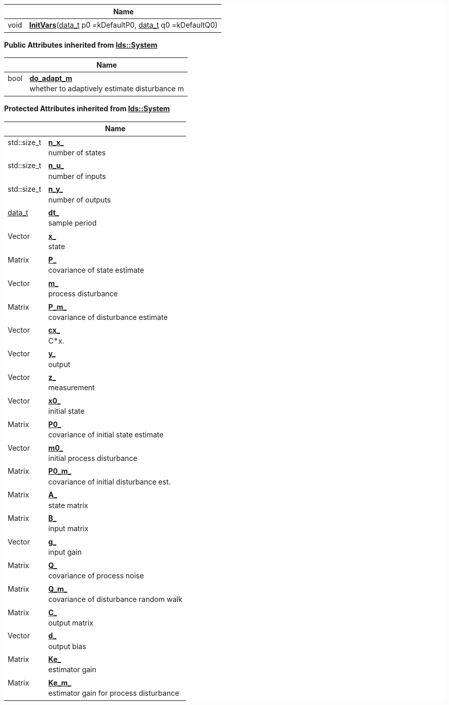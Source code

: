 |                | Name           |
| -------------- | -------------- |
| void | **[InitVars](/lds-ctrl-est/docs/api/classes/classlds_1_1_system/#function-initvars)**([data_t](/lds-ctrl-est/docs/api/namespaces/namespacelds/#using-data-t) p0 =kDefaultP0, [data_t](/lds-ctrl-est/docs/api/namespaces/namespacelds/#using-data-t) q0 =kDefaultQ0) |

**Public Attributes inherited from [lds::System](/lds-ctrl-est/docs/api/classes/classlds_1_1_system/)**

|                | Name           |
| -------------- | -------------- |
| bool | **[do_adapt_m](/lds-ctrl-est/docs/api/classes/classlds_1_1_system/#variable-do-adapt-m)** <br>whether to adaptively estimate disturbance m  |

**Protected Attributes inherited from [lds::System](/lds-ctrl-est/docs/api/classes/classlds_1_1_system/)**

|                | Name           |
| -------------- | -------------- |
| std::size_t | **[n_x_](/lds-ctrl-est/docs/api/classes/classlds_1_1_system/#variable-n-x-)** <br>number of states  |
| std::size_t | **[n_u_](/lds-ctrl-est/docs/api/classes/classlds_1_1_system/#variable-n-u-)** <br>number of inputs  |
| std::size_t | **[n_y_](/lds-ctrl-est/docs/api/classes/classlds_1_1_system/#variable-n-y-)** <br>number of outputs  |
| [data_t](/lds-ctrl-est/docs/api/namespaces/namespacelds/#using-data-t) | **[dt_](/lds-ctrl-est/docs/api/classes/classlds_1_1_system/#variable-dt-)** <br>sample period  |
| Vector | **[x_](/lds-ctrl-est/docs/api/classes/classlds_1_1_system/#variable-x-)** <br>state  |
| Matrix | **[P_](/lds-ctrl-est/docs/api/classes/classlds_1_1_system/#variable-p-)** <br>covariance of state estimate  |
| Vector | **[m_](/lds-ctrl-est/docs/api/classes/classlds_1_1_system/#variable-m-)** <br>process disturbance  |
| Matrix | **[P_m_](/lds-ctrl-est/docs/api/classes/classlds_1_1_system/#variable-p-m-)** <br>covariance of disturbance estimate  |
| Vector | **[cx_](/lds-ctrl-est/docs/api/classes/classlds_1_1_system/#variable-cx-)** <br>C*x.  |
| Vector | **[y_](/lds-ctrl-est/docs/api/classes/classlds_1_1_system/#variable-y-)** <br>output  |
| Vector | **[z_](/lds-ctrl-est/docs/api/classes/classlds_1_1_system/#variable-z-)** <br>measurement  |
| Vector | **[x0_](/lds-ctrl-est/docs/api/classes/classlds_1_1_system/#variable-x0-)** <br>initial state  |
| Matrix | **[P0_](/lds-ctrl-est/docs/api/classes/classlds_1_1_system/#variable-p0-)** <br>covariance of initial state estimate  |
| Vector | **[m0_](/lds-ctrl-est/docs/api/classes/classlds_1_1_system/#variable-m0-)** <br>initial process disturbance  |
| Matrix | **[P0_m_](/lds-ctrl-est/docs/api/classes/classlds_1_1_system/#variable-p0-m-)** <br>covariance of initial disturbance est.  |
| Matrix | **[A_](/lds-ctrl-est/docs/api/classes/classlds_1_1_system/#variable-a-)** <br>state matrix  |
| Matrix | **[B_](/lds-ctrl-est/docs/api/classes/classlds_1_1_system/#variable-b-)** <br>input matrix  |
| Vector | **[g_](/lds-ctrl-est/docs/api/classes/classlds_1_1_system/#variable-g-)** <br>input gain  |
| Matrix | **[Q_](/lds-ctrl-est/docs/api/classes/classlds_1_1_system/#variable-q-)** <br>covariance of process noise  |
| Matrix | **[Q_m_](/lds-ctrl-est/docs/api/classes/classlds_1_1_system/#variable-q-m-)** <br>covariance of disturbance random walk  |
| Matrix | **[C_](/lds-ctrl-est/docs/api/classes/classlds_1_1_system/#variable-c-)** <br>output matrix  |
| Vector | **[d_](/lds-ctrl-est/docs/api/classes/classlds_1_1_system/#variable-d-)** <br>output bias  |
| Matrix | **[Ke_](/lds-ctrl-est/docs/api/classes/classlds_1_1_system/#variable-ke-)** <br>estimator gain  |
| Matrix | **[Ke_m_](/lds-ctrl-est/docs/api/classes/classlds_1_1_system/#variable-ke-m-)** <br>estimator gain for process disturbance  |

